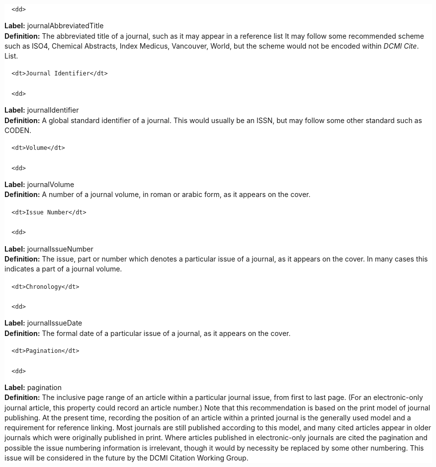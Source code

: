       <dd>
<b>Label:</b> journalAbbreviatedTitle<br>
       <b>Definition:</b> The abbreviated title of a journal, such
      as it may appear in a reference list It may follow some
      recommended scheme such as ISO4, Chemical Abstracts, Index
      Medicus, Vancouver, World, but the scheme would not be
      encoded within <i>DCMI Cite</i>. List.</dd>

      <dt>Journal Identifier</dt>

      <dd>
<b>Label:</b> journalIdentifier<br>
       <b>Definition:</b> A global standard identifier of a
      journal. This would usually be an ISSN, but may follow some
      other standard such as CODEN.</dd>

      <dt>Volume</dt>

      <dd>
<b>Label:</b> journalVolume<br>
       <b>Definition:</b> A number of a journal volume, in roman or
      arabic form, as it appears on the cover.</dd>

      <dt>Issue Number</dt>

      <dd>
<b>Label:</b> journalIssueNumber<br>
       <b>Definition:</b> The issue, part or number which denotes a
      particular issue of a journal, as it appears on the cover. In
      many cases this indicates a part of a journal volume.</dd>

      <dt>Chronology</dt>

      <dd>
<b>Label:</b> journalIssueDate<br>
       <b>Definition:</b> The formal date of a particular issue of
      a journal, as it appears on the cover.</dd>

      <dt>Pagination</dt>

      <dd>
<b>Label:</b> pagination<br>
       <b>Definition:</b> The inclusive page range of an article
      within a particular journal issue, from first to last page.
      (For an electronic-only journal article, this property could
      record an article number.)</dd>
    </dl>
 Note that this recommendation is based on the print model of journal publishing. At the present time, recording the position of an article within a printed journal is the generally used model and a requirement for reference linking. Most journals are still published according to this model, and many cited articles appear in older journals which were originally published in print. Where articles published in electronic-only journals are cited the pagination and possible the issue numbering information is irrelevant, though it would by necessity be replaced by some other numbering. This issue will be considered in the future by the DCMI Citation Working Group.  
  
